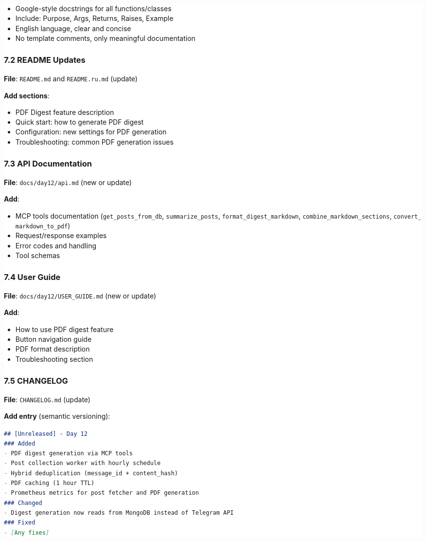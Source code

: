 - Google-style docstrings for all functions/classes
- Include: Purpose, Args, Returns, Raises, Example
- English language, clear and concise
- No template comments, only meaningful documentation

### 7.2 README Updates

**File**: `README.md` and `README.ru.md` (update)

**Add sections**:

- PDF Digest feature description
- Quick start: how to generate PDF digest
- Configuration: new settings for PDF generation
- Troubleshooting: common PDF generation issues

### 7.3 API Documentation

**File**: `docs/day12/api.md` (new or update)

**Add**:

- MCP tools documentation (`get_posts_from_db`, `summarize_posts`, `format_digest_markdown`, `combine_markdown_sections`, `convert_markdown_to_pdf`)
- Request/response examples
- Error codes and handling
- Tool schemas

### 7.4 User Guide

**File**: `docs/day12/USER_GUIDE.md` (new or update)

**Add**:

- How to use PDF digest feature
- Button navigation guide
- PDF format description
- Troubleshooting section

### 7.5 CHANGELOG

**File**: `CHANGELOG.md` (update)

**Add entry** (semantic versioning):

```markdown
## [Unreleased] - Day 12
### Added
- PDF digest generation via MCP tools
- Post collection worker with hourly schedule
- Hybrid deduplication (message_id + content_hash)
- PDF caching (1 hour TTL)
- Prometheus metrics for post fetcher and PDF generation
### Changed
- Digest generation now reads from MongoDB instead of Telegram API
### Fixed
- [Any fixes]
```
